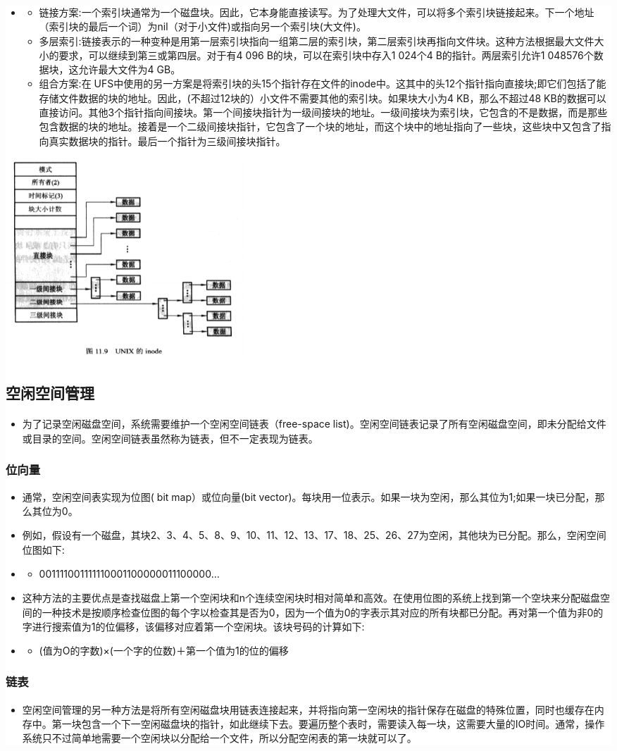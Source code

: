 - - 链接方案:一个索引块通常为一个磁盘块。因此，它本身能直接读写。为了处理大文件，可以将多个索引块链接起来。下一个地址（索引块的最后一个词）为nil（对于小文件)或指向另一个索引块(大文件)。
  - 多层索引:链接表示的一种变种是用第一层索引块指向一组第二层的索引块，第二层索引块再指向文件块。这种方法根据最大文件大小的要求，可以继续到第三或第四层。对于有4 096 B的块，可以在索引块中存入1 024个4 B的指针。两层索引允许1 048576个数据块，这允许最大文件为4 GB。
  - 组合方案:在 UFS中使用的另一方案是将索引块的头15个指针存在文件的inode中。这其中的头12个指针指向直接块;即它们包括了能存储文件数据的块的地址。因此，(不超过12块的）小文件不需要其他的索引块。如果块大小为4 KB，那么不超过48 KB的数据可以直接访问。其他3个指针指向间接块。第一个间接块指针为一级间接块的地址。一级间接块为索引块，它包含的不是数据，而是那些包含数据的块的地址。接着是一个二级间接块指针，它包含了一个块的地址，而这个块中的地址指向了一些块，这些块中又包含了指向真实数据块的指针。最后一个指针为三级间接块指针。

<img src="./11.assets/image-20220228162817747.png" alt="image-20220228162817747" style="zoom:67%;" />



## 空闲空间管理

- 为了记录空闲磁盘空间，系统需要维护一个空闲空间链表（free-space list)。空闲空间链表记录了所有空闲磁盘空间，即未分配给文件或目录的空间。空闲空间链表虽然称为链表，但不一定表现为链表。

### 位向量

- 通常，空闲空间表实现为位图( bit map）或位向量(bit vector)。每块用一位表示。如果一块为空闲，那么其位为1;如果一块已分配，那么其位为0。

- 例如，假设有一个磁盘，其块2、3、4、5、8、9、10、11、12、13、17、18、25、26、27为空闲，其他块为已分配。那么，空闲空间位图如下:

- - 001111001111110001100000011100000…

- 这种方法的主要优点是查找磁盘上第一个空闲块和n个连续空闲块时相对简单和高效。在使用位图的系统上找到第一个空块来分配磁盘空间的一种技术是按顺序检查位图的每个字以检查其是否为0，因为一个值为0的字表示其对应的所有块都已分配。再对第一个值为非0的字进行搜索值为1的位偏移，该偏移对应着第一个空闲块。该块号码的计算如下:

- - (值为О的字数)×(一个字的位数)＋第一个值为1的位的偏移

### 链表

- 空闲空间管理的另一种方法是将所有空闲磁盘块用链表连接起来，并将指向第一空闲块的指针保存在磁盘的特殊位置，同时也缓存在内存中。第一块包含一个下一空闲磁盘块的指针，如此继续下去。要遍历整个表时，需要读入每一块，这需要大量的IO时间。通常，操作系统只不过简单地需要一个空闲块以分配给一个文件，所以分配空闲表的第一块就可以了。
